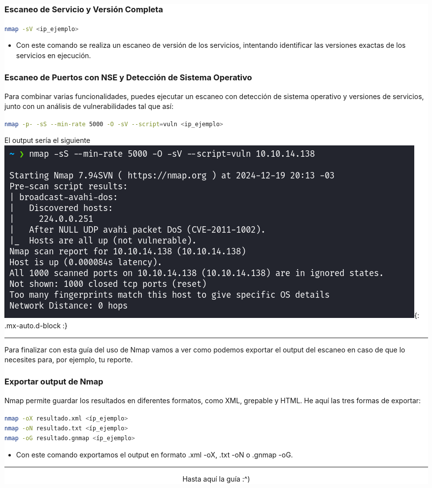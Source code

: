 ### Escaneo de Servicio y Versión Completa
```bash
nmap -sV <ip_ejemplo>
```
- Con este comando se realiza un escaneo de versión de los servicios, intentando identificar las versiones exactas de los servicios en ejecución.

### Escaneo de Puertos con NSE y Detección de Sistema Operativo
Para combinar varias funcionalidades, puedes ejecutar un escaneo con detección de sistema operativo y versiones de servicios, junto con un análisis de vulnerabilidades tal que así: 
```bash
nmap -p- -sS --min-rate 5000 -O -sV --script=vuln <ip_ejemplo>
```
El output sería el siguiente
![nmap](/assets/img/nmap_output.png){: .mx-auto.d-block :}

------------------------

Para finalizar con esta guía del uso de Nmap vamos a ver como podemos exportar el output del escaneo en caso de que lo necesites para, por ejemplo, tu reporte.

### Exportar output de Nmap
Nmap permite guardar los resultados en diferentes formatos, como XML, grepable y HTML. He aquí las tres formas de exportar:
```bash
nmap -oX resultado.xml <íp_ejemplo>
nmap -oN resultado.txt <íp_ejemplo>
nmap -oG resultado.gnmap <íp_ejemplo>
```
- Con este comando exportamos el output en formato .xml -oX, .txt -oN o .gnmap -oG.

------------------------------

<div align="center">
  Hasta aquí la guía :^)
</div>







